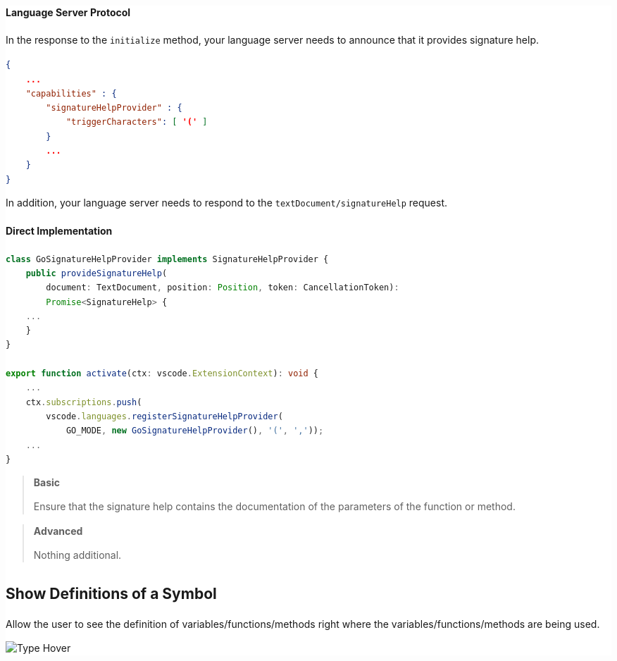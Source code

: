 #### Language Server Protocol

In the response to the `initialize` method, your language server needs to announce that it provides signature help.

```json
{
    ...
    "capabilities" : {
        "signatureHelpProvider" : {
            "triggerCharacters": [ '(' ]
        }
        ...
    }
}
```

In addition, your language server needs to respond to the `textDocument/signatureHelp` request.

#### Direct Implementation

```typescript
class GoSignatureHelpProvider implements SignatureHelpProvider {
    public provideSignatureHelp(
        document: TextDocument, position: Position, token: CancellationToken):
        Promise<SignatureHelp> {
    ...
    }
}

export function activate(ctx: vscode.ExtensionContext): void {
    ...
    ctx.subscriptions.push(
        vscode.languages.registerSignatureHelpProvider(
            GO_MODE, new GoSignatureHelpProvider(), '(', ','));
    ...
}
```

>**Basic**
>
>Ensure that the signature help contains the documentation of the parameters of the function or method.

>**Advanced**
>
>Nothing additional.

## Show Definitions of a Symbol

Allow the user to see the definition of variables/functions/methods right where the variables/functions/methods are being used.

![Type Hover](images/language-support/goto-definition.gif)
